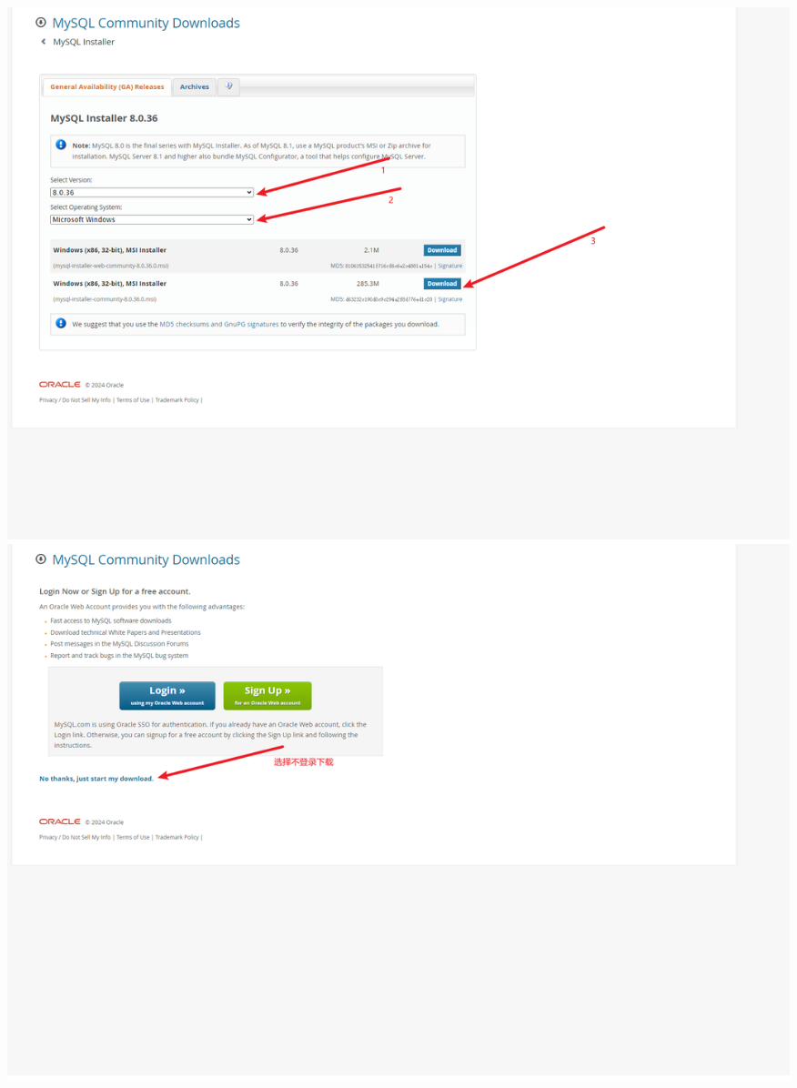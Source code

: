 ![1714311330950-e78d7573-13b0-4440-9a24-7ed3c69f6a49.png](./img/1zg-PbMyqkST3euS/1714311330950-e78d7573-13b0-4440-9a24-7ed3c69f6a49-003254.png)![1714311452014-affb74ff-f5cf-4f01-8e4d-0cad38236473.png](./img/1zg-PbMyqkST3euS/1714311452014-affb74ff-f5cf-4f01-8e4d-0cad38236473-893543.png)
